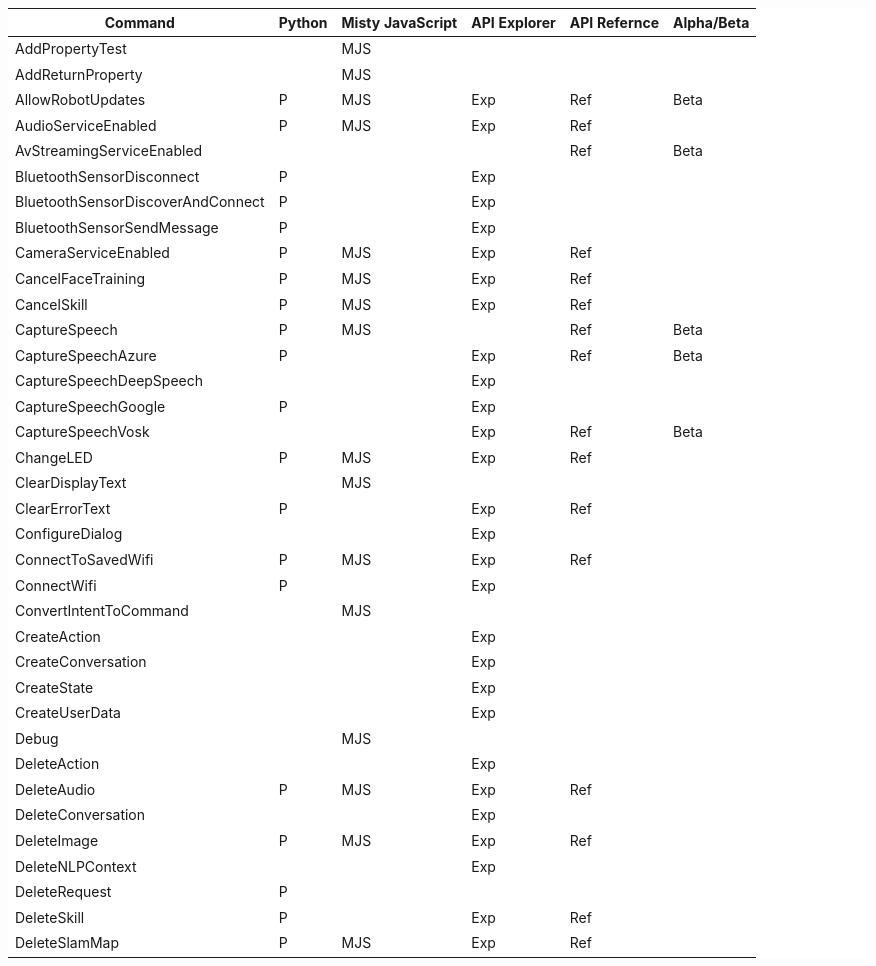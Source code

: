 |Command                          |Python|Misty JavaScript|API Explorer|API Refernce|Alpha/Beta|
|---------------------------------|------|----------------|------------|------------|----------|
|AddPropertyTest                  |      |MJS             |            |            |          |
|AddReturnProperty                |      |MJS             |            |            |          |
|AllowRobotUpdates                |P     |MJS             |Exp         |Ref         |Beta      |
|AudioServiceEnabled              |P     |MJS             |Exp         |Ref         |          |
|AvStreamingServiceEnabled        |      |                |            |Ref         |Beta      |
|BluetoothSensorDisconnect        |P     |                |Exp         |            |          |
|BluetoothSensorDiscoverAndConnect|P     |                |Exp         |            |          |
|BluetoothSensorSendMessage       |P     |                |Exp         |            |          |
|CameraServiceEnabled             |P     |MJS             |Exp         |Ref         |          |
|CancelFaceTraining               |P     |MJS             |Exp         |Ref         |          |
|CancelSkill                      |P     |MJS             |Exp         |Ref         |          |
|CaptureSpeech                    |P     |MJS             |            |Ref         |Beta      |
|CaptureSpeechAzure               |P     |                |Exp         |Ref         |Beta      |
|CaptureSpeechDeepSpeech          |      |                |Exp         |            |          |
|CaptureSpeechGoogle              |P     |                |Exp         |            |          |
|CaptureSpeechVosk                |      |                |Exp         |Ref         |Beta      |
|ChangeLED                        |P     |MJS             |Exp         |Ref         |          |
|ClearDisplayText                 |      |MJS             |            |            |          |
|ClearErrorText                   |P     |                |Exp         |Ref         |          |
|ConfigureDialog                  |      |                |Exp         |            |          |
|ConnectToSavedWifi               |P     |MJS             |Exp         |Ref         |          |
|ConnectWifi                      |P     |                |Exp         |            |          |
|ConvertIntentToCommand           |      |MJS             |            |            |          |
|CreateAction                     |      |                |Exp         |            |          |
|CreateConversation               |      |                |Exp         |            |          |
|CreateState                      |      |                |Exp         |            |          |
|CreateUserData                   |      |                |Exp         |            |          |
|Debug                            |      |MJS             |            |            |          |
|DeleteAction                     |      |                |Exp         |            |          |
|DeleteAudio                      |P     |MJS             |Exp         |Ref         |          |
|DeleteConversation               |      |                |Exp         |            |          |
|DeleteImage                      |P     |MJS             |Exp         |Ref         |          |
|DeleteNLPContext                 |      |                |Exp         |            |          |
|DeleteRequest                    |P     |                |            |            |          |
|DeleteSkill                      |P     |                |Exp         |Ref         |          |
|DeleteSlamMap                    |P     |MJS             |Exp         |Ref         |          |